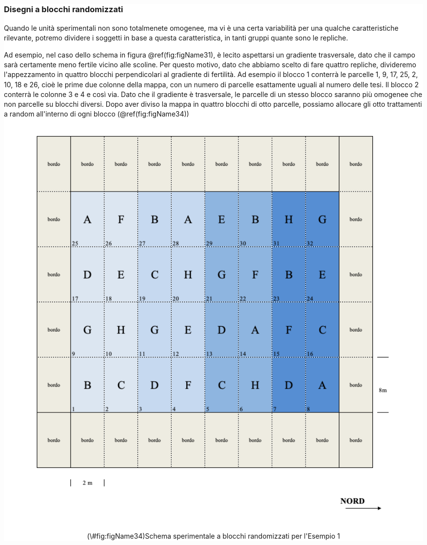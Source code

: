 ### Disegni a blocchi randomizzati

Quando le unità sperimentali non sono totalmenete omogenee, ma vi è una certa variabilità per una qualche caratteristiche rilevante, potremo dividere i soggetti in base a questa caratteristica, in tanti gruppi quante sono le repliche.

Ad esempio, nel caso dello schema in figura \@ref(fig:figName31), è lecito aspettarsi un gradiente trasversale, dato che il campo sarà certamente meno fertile vicino alle scoline. Per questo motivo, dato che abbiamo scelto di fare quattro repliche, divideremo l'appezzamento in quattro blocchi perpendicolari al gradiente di fertilità. Ad esempio il blocco 1 conterrà le parcelle 1, 9, 17, 25, 2, 10, 18 e 26, cioè le prime due colonne della mappa, con un numero di parcelle esattamente uguali al numero delle tesi. Il blocco 2 conterrà le colonne 3 e 4 e così via. Dato che il gradiente è trasversale, le parcelle di un stesso blocco saranno più omogenee che non parcelle su blocchi diversi. Dopo aver diviso la mappa in quattro blocchi di otto parcelle, possiamo allocare gli otto trattamenti a random all'interno di ogni blocco (\@ref(fig:figName34))

<div class="figure" style="text-align: center">
<img src="_images/Mappa1CRBD.png" alt="Schema sperimentale a blocchi randomizzati per l'Esempio 1" width="90%" />
<p class="caption">(\#fig:figName34)Schema sperimentale a blocchi randomizzati per l'Esempio 1</p>
</div>
